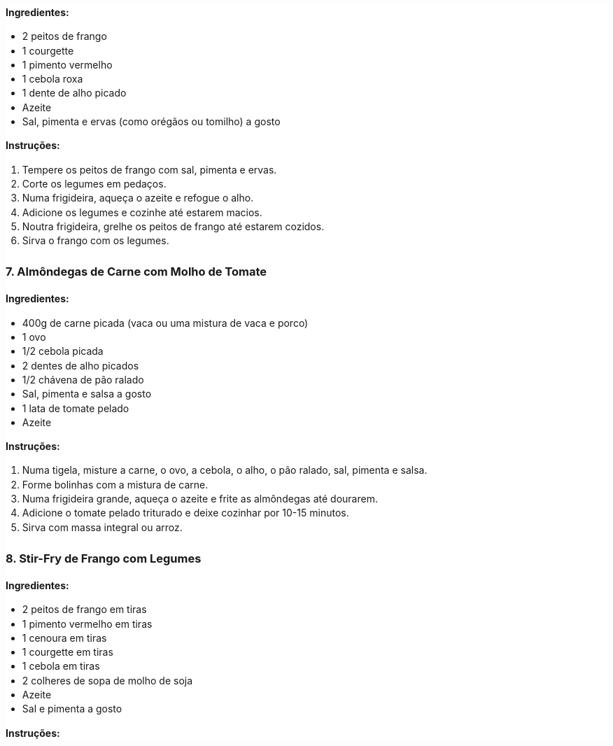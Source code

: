 **Ingredientes:**

- 2 peitos de frango
- 1 courgette
- 1 pimento vermelho
- 1 cebola roxa
- 1 dente de alho picado
- Azeite
- Sal, pimenta e ervas (como orégãos ou tomilho) a gosto

**Instruções:**

1.  Tempere os peitos de frango com sal, pimenta e ervas.
2.  Corte os legumes em pedaços.
3.  Numa frigideira, aqueça o azeite e refogue o alho.
4.  Adicione os legumes e cozinhe até estarem macios.
5.  Noutra frigideira, grelhe os peitos de frango até estarem cozidos.
6.  Sirva o frango com os legumes.

### 7\. Almôndegas de Carne com Molho de Tomate

**Ingredientes:**

- 400g de carne picada (vaca ou uma mistura de vaca e porco)
- 1 ovo
- 1/2 cebola picada
- 2 dentes de alho picados
- 1/2 chávena de pão ralado
- Sal, pimenta e salsa a gosto
- 1 lata de tomate pelado
- Azeite

**Instruções:**

1.  Numa tigela, misture a carne, o ovo, a cebola, o alho, o pão ralado, sal, pimenta e salsa.
2.  Forme bolinhas com a mistura de carne.
3.  Numa frigideira grande, aqueça o azeite e frite as almôndegas até dourarem.
4.  Adicione o tomate pelado triturado e deixe cozinhar por 10-15 minutos.
5.  Sirva com massa integral ou arroz.

### 8\. Stir-Fry de Frango com Legumes

**Ingredientes:**

- 2 peitos de frango em tiras
- 1 pimento vermelho em tiras
- 1 cenoura em tiras
- 1 courgette em tiras
- 1 cebola em tiras
- 2 colheres de sopa de molho de soja
- Azeite
- Sal e pimenta a gosto

**Instruções:**

